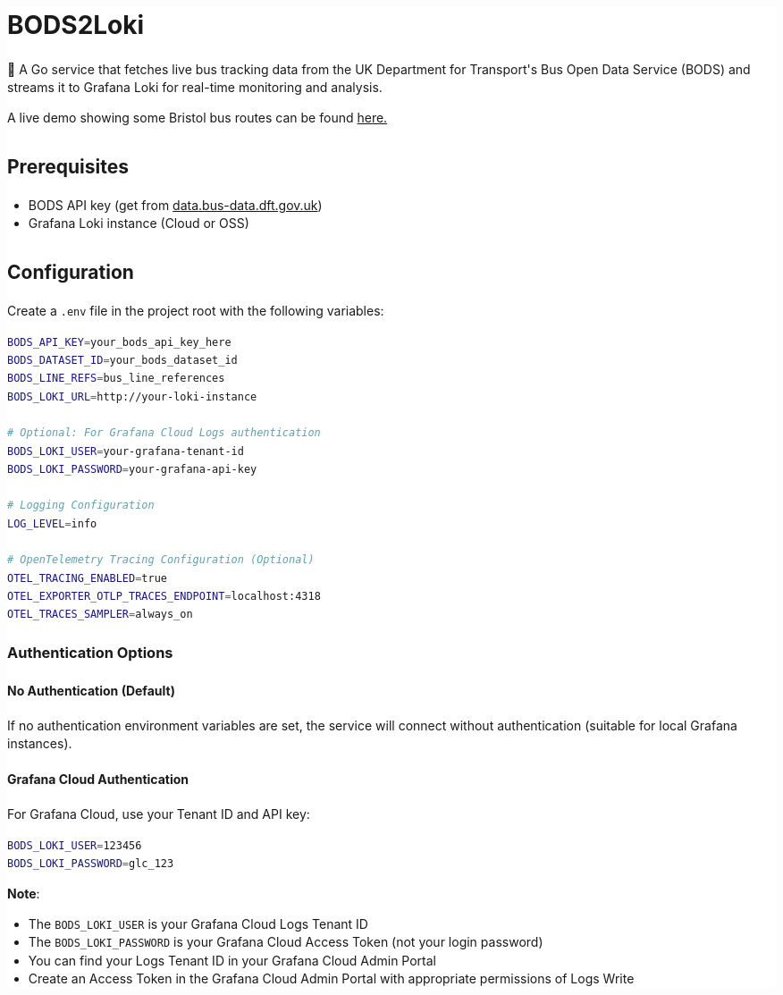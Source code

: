 # BODS2Loki

🚌 A Go service that fetches live bus tracking data from the UK Department for Transport's Bus Open Data Service (BODS) and streams it to Grafana Loki for real-time monitoring and analysis.

A live demo showing some Bristol bus routes can be found [here.](https://elfordo.grafana.net/public-dashboards/2c542d2643314f34b82fcf7942787443)

## Prerequisites

- BODS API key (get from [data.bus-data.dft.gov.uk](https://data.bus-data.dft.gov.uk))
- Grafana Loki instance (Cloud or OSS)

## Configuration

Create a `.env` file in the project root with the following variables:

```bash
BODS_API_KEY=your_bods_api_key_here
BODS_DATASET_ID=your_bods_dataset_id
BODS_LINE_REFS=bus_line_references
BODS_LOKI_URL=http://your-loki-instance

# Optional: For Grafana Cloud Logs authentication
BODS_LOKI_USER=your-grafana-tenant-id
BODS_LOKI_PASSWORD=your-grafana-api-key

# Logging Configuration
LOG_LEVEL=info

# OpenTelemetry Tracing Configuration (Optional)
OTEL_TRACING_ENABLED=true
OTEL_EXPORTER_OTLP_TRACES_ENDPOINT=localhost:4318
OTEL_TRACES_SAMPLER=always_on
```

### Authentication Options

#### No Authentication (Default)

If no authentication environment variables are set, the service will connect without authentication (suitable for local Grafana instances).

#### Grafana Cloud Authentication

For Grafana Cloud, use your Tenant ID and API key:

```bash
BODS_LOKI_USER=123456
BODS_LOKI_PASSWORD=glc_123
```

**Note**:
- The `BODS_LOKI_USER` is your Grafana Cloud Logs Tenant ID
- The `BODS_LOKI_PASSWORD` is your Grafana Cloud Access Token (not your login password)
- You can find your Logs Tenant ID in your Grafana Cloud Admin Portal
- Create an Access Token in the Grafana Cloud Admin Portal with appropriate permissions of Logs Write
